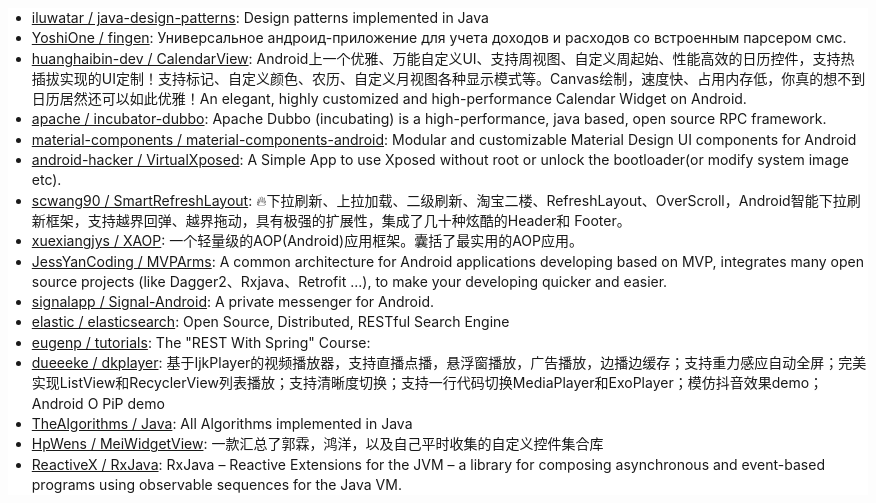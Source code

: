 * [iluwatar / java-design-patterns](https://github.com/iluwatar/java-design-patterns):  Design patterns implemented in Java
* [YoshiOne / fingen](https://github.com/YoshiOne/fingen):  Универсальное андроид-приложение для учета доходов и расходов со встроенным парсером смс.
* [huanghaibin-dev / CalendarView](https://github.com/huanghaibin-dev/CalendarView):  Android上一个优雅、万能自定义UI、支持周视图、自定义周起始、性能高效的日历控件，支持热插拔实现的UI定制！支持标记、自定义颜色、农历、自定义月视图各种显示模式等。Canvas绘制，速度快、占用内存低，你真的想不到日历居然还可以如此优雅！An elegant, highly customized and high-performance Calendar Widget on Android.
* [apache / incubator-dubbo](https://github.com/apache/incubator-dubbo):  Apache Dubbo (incubating) is a high-performance, java based, open source RPC framework.
* [material-components / material-components-android](https://github.com/material-components/material-components-android):  Modular and customizable Material Design UI components for Android
* [android-hacker / VirtualXposed](https://github.com/android-hacker/VirtualXposed):  A Simple App to use Xposed without root or unlock the bootloader(or modify system image etc).
* [scwang90 / SmartRefreshLayout](https://github.com/scwang90/SmartRefreshLayout):  🔥下拉刷新、上拉加载、二级刷新、淘宝二楼、RefreshLayout、OverScroll，Android智能下拉刷新框架，支持越界回弹、越界拖动，具有极强的扩展性，集成了几十种炫酷的Header和 Footer。
* [xuexiangjys / XAOP](https://github.com/xuexiangjys/XAOP):  一个轻量级的AOP(Android)应用框架。囊括了最实用的AOP应用。
* [JessYanCoding / MVPArms](https://github.com/JessYanCoding/MVPArms):  A common architecture for Android applications developing based on MVP, integrates many open source projects (like Dagger2、Rxjava、Retrofit ...), to make your developing quicker and easier.
* [signalapp / Signal-Android](https://github.com/signalapp/Signal-Android):  A private messenger for Android.
* [elastic / elasticsearch](https://github.com/elastic/elasticsearch):  Open Source, Distributed, RESTful Search Engine
* [eugenp / tutorials](https://github.com/eugenp/tutorials):  The "REST With Spring" Course:
* [dueeeke / dkplayer](https://github.com/dueeeke/dkplayer):  基于IjkPlayer的视频播放器，支持直播点播，悬浮窗播放，广告播放，边播边缓存；支持重力感应自动全屏；完美实现ListView和RecyclerView列表播放；支持清晰度切换；支持一行代码切换MediaPlayer和ExoPlayer；模仿抖音效果demo；Android O PiP demo
* [TheAlgorithms / Java](https://github.com/TheAlgorithms/Java):  All Algorithms implemented in Java
* [HpWens / MeiWidgetView](https://github.com/HpWens/MeiWidgetView):  一款汇总了郭霖，鸿洋，以及自己平时收集的自定义控件集合库
* [ReactiveX / RxJava](https://github.com/ReactiveX/RxJava):  RxJava – Reactive Extensions for the JVM – a library for composing asynchronous and event-based programs using observable sequences for the Java VM.
